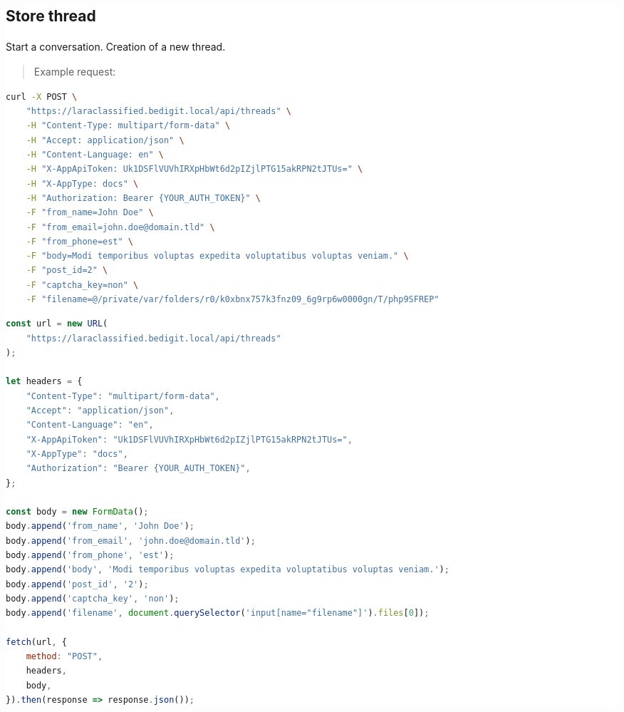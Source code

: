 </p>
</form>


## Store thread


Start a conversation. Creation of a new thread.

> Example request:

```bash
curl -X POST \
    "https://laraclassified.bedigit.local/api/threads" \
    -H "Content-Type: multipart/form-data" \
    -H "Accept: application/json" \
    -H "Content-Language: en" \
    -H "X-AppApiToken: Uk1DSFlVUVhIRXpHbWt6d2pIZjlPTG15akRPN2tJTUs=" \
    -H "X-AppType: docs" \
    -H "Authorization: Bearer {YOUR_AUTH_TOKEN}" \
    -F "from_name=John Doe" \
    -F "from_email=john.doe@domain.tld" \
    -F "from_phone=est" \
    -F "body=Modi temporibus voluptas expedita voluptatibus voluptas veniam." \
    -F "post_id=2" \
    -F "captcha_key=non" \
    -F "filename=@/private/var/folders/r0/k0xbnx757k3fnz09_6g9rp6w0000gn/T/php9SFREP" 
```

```javascript
const url = new URL(
    "https://laraclassified.bedigit.local/api/threads"
);

let headers = {
    "Content-Type": "multipart/form-data",
    "Accept": "application/json",
    "Content-Language": "en",
    "X-AppApiToken": "Uk1DSFlVUVhIRXpHbWt6d2pIZjlPTG15akRPN2tJTUs=",
    "X-AppType": "docs",
    "Authorization": "Bearer {YOUR_AUTH_TOKEN}",
};

const body = new FormData();
body.append('from_name', 'John Doe');
body.append('from_email', 'john.doe@domain.tld');
body.append('from_phone', 'est');
body.append('body', 'Modi temporibus voluptas expedita voluptatibus voluptas veniam.');
body.append('post_id', '2');
body.append('captcha_key', 'non');
body.append('filename', document.querySelector('input[name="filename"]').files[0]);

fetch(url, {
    method: "POST",
    headers,
    body,
}).then(response => response.json());
```
